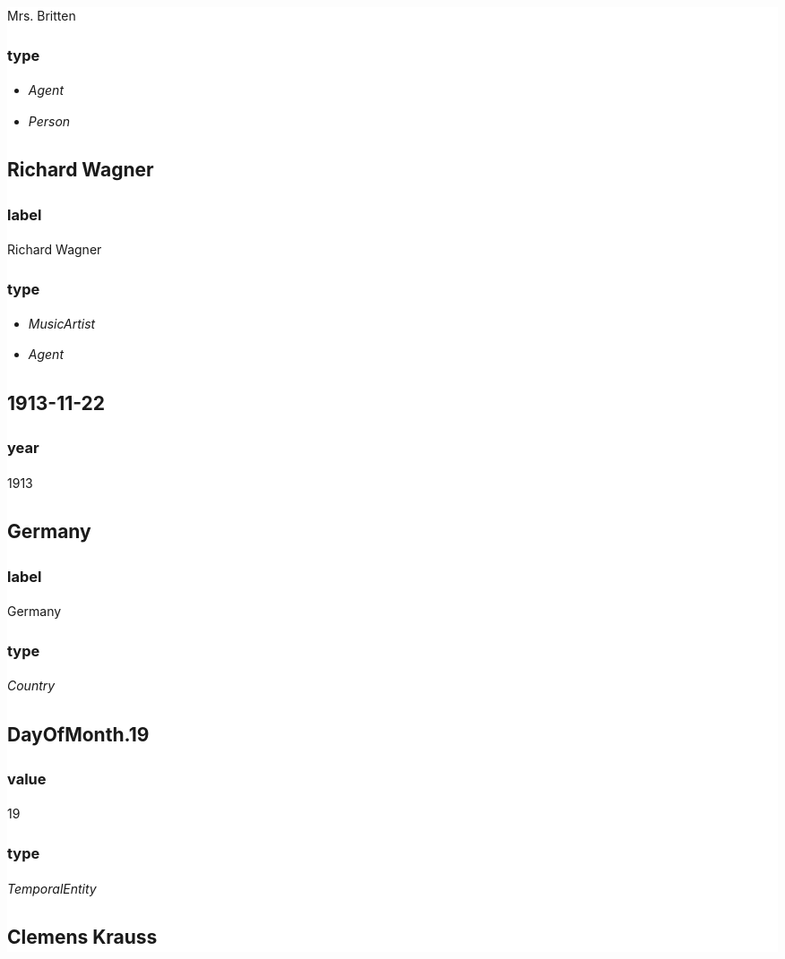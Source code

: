 
Mrs. Britten

### type

 - *Agent*

 - *Person*

## Richard Wagner

### label


Richard Wagner

### type

 - *MusicArtist*

 - *Agent*

## 1913-11-22

### year


1913

## Germany

### label


Germany

### type


*Country*

## DayOfMonth.19

### value


19

### type


*TemporalEntity*

## Clemens Krauss
